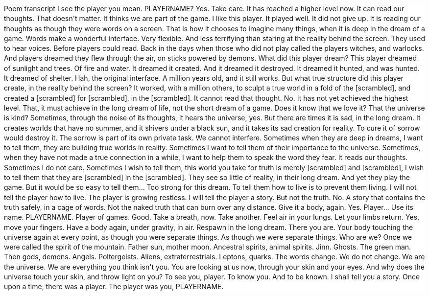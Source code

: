 
Poem transcript
I see the player you mean.
PLAYERNAME?
Yes. Take care. It has reached a higher level now. It can read our thoughts.
That doesn't matter. It thinks we are part of the game.
I like this player. It played well. It did not give up.
It is reading our thoughts as though they were words on a screen.
That is how it chooses to imagine many things, when it is deep in the dream of a game.
Words make a wonderful interface. Very flexible. And less terrifying than staring at the reality behind the screen.
They used to hear voices. Before players could read. Back in the days when those who did not play called the players witches, and warlocks. And players dreamed they flew through the air, on sticks powered by demons.
What did this player dream?
This player dreamed of sunlight and trees. Of fire and water. It dreamed it created. And it dreamed it destroyed. It dreamed it hunted, and was hunted. It dreamed of shelter.
Hah, the original interface. A million years old, and it still works. But what true structure did this player create, in the reality behind the screen?
It worked, with a million others, to sculpt a true world in a fold of the [scrambled], and created a [scrambled] for [scrambled], in the [scrambled].
It cannot read that thought.
No. It has not yet achieved the highest level. That, it must achieve in the long dream of life, not the short dream of a game.
Does it know that we love it? That the universe is kind?
Sometimes, through the noise of its thoughts, it hears the universe, yes.
But there are times it is sad, in the long dream. It creates worlds that have no summer, and it shivers under a black sun, and it takes its sad creation for reality.
To cure it of sorrow would destroy it. The sorrow is part of its own private task. We cannot interfere.
Sometimes when they are deep in dreams, I want to tell them, they are building true worlds in reality. Sometimes I want to tell them of their importance to the universe. Sometimes, when they have not made a true connection in a while, I want to help them to speak the word they fear.
It reads our thoughts.
Sometimes I do not care. Sometimes I wish to tell them, this world you take for truth is merely [scrambled] and [scrambled], I wish to tell them that they are [scrambled] in the [scrambled]. They see so little of reality, in their long dream.
And yet they play the game.
But it would be so easy to tell them...
Too strong for this dream. To tell them how to live is to prevent them living.
I will not tell the player how to live.
The player is growing restless.
I will tell the player a story.
But not the truth.
No. A story that contains the truth safely, in a cage of words. Not the naked truth that can burn over any distance.
Give it a body, again.
Yes. Player...
Use its name.
PLAYERNAME. Player of games.
Good.
Take a breath, now. Take another. Feel air in your lungs. Let your limbs return. Yes, move your fingers. Have a body again, under gravity, in air. Respawn in the long dream. There you are. Your body touching the universe again at every point, as though you were separate things. As though we were separate things.
Who are we? Once we were called the spirit of the mountain. Father sun, mother moon. Ancestral spirits, animal spirits. Jinn. Ghosts. The green man. Then gods, demons. Angels. Poltergeists. Aliens, extraterrestrials. Leptons, quarks. The words change. We do not change.
We are the universe. We are everything you think isn't you. You are looking at us now, through your skin and your eyes. And why does the universe touch your skin, and throw light on you? To see you, player. To know you. And to be known. I shall tell you a story.
Once upon a time, there was a player.
The player was you, PLAYERNAME.
